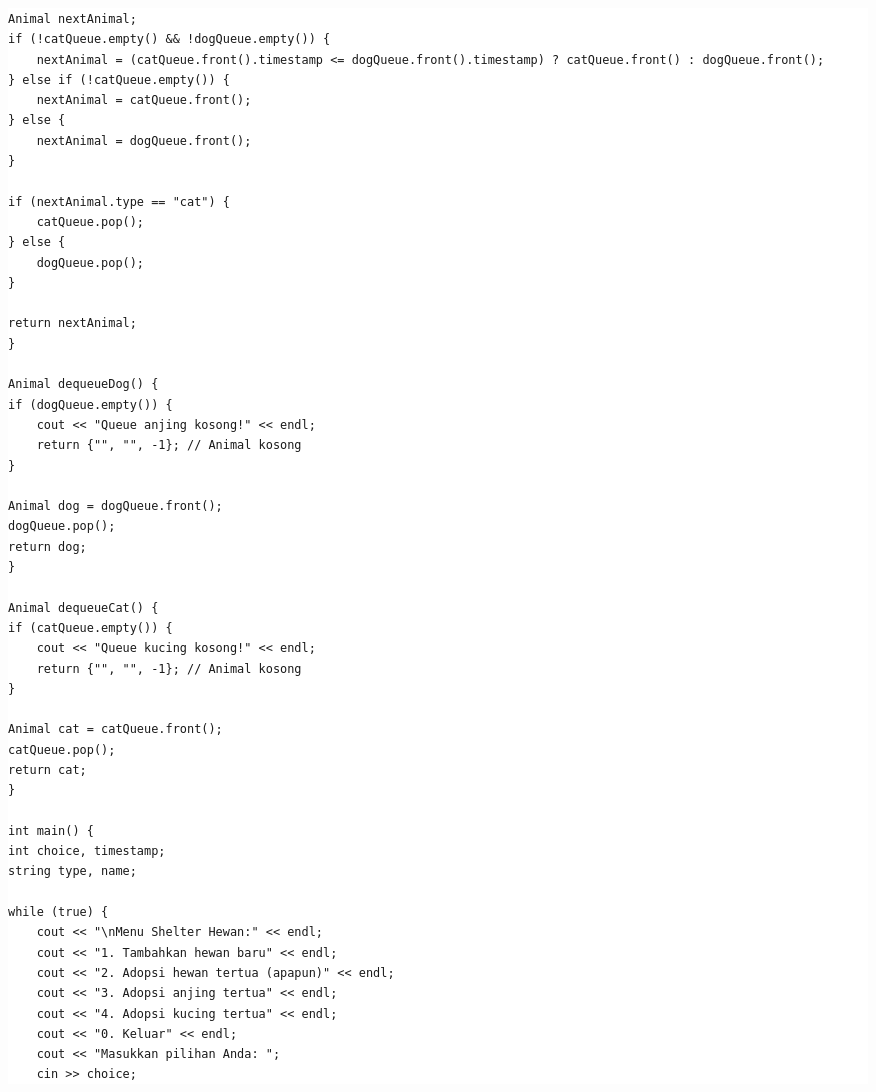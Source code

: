     Animal nextAnimal;
    if (!catQueue.empty() && !dogQueue.empty()) {
        nextAnimal = (catQueue.front().timestamp <= dogQueue.front().timestamp) ? catQueue.front() : dogQueue.front();
    } else if (!catQueue.empty()) {
        nextAnimal = catQueue.front();
    } else {
        nextAnimal = dogQueue.front();
    }

    if (nextAnimal.type == "cat") {
        catQueue.pop();
    } else {
        dogQueue.pop();
    }

    return nextAnimal;
    }

    Animal dequeueDog() {
    if (dogQueue.empty()) {
        cout << "Queue anjing kosong!" << endl;
        return {"", "", -1}; // Animal kosong
    }

    Animal dog = dogQueue.front();
    dogQueue.pop();
    return dog;
    }

    Animal dequeueCat() {
    if (catQueue.empty()) {
        cout << "Queue kucing kosong!" << endl;
        return {"", "", -1}; // Animal kosong
    }

    Animal cat = catQueue.front();
    catQueue.pop();
    return cat;
    }

    int main() {
    int choice, timestamp;
    string type, name;

    while (true) {
        cout << "\nMenu Shelter Hewan:" << endl;
        cout << "1. Tambahkan hewan baru" << endl;
        cout << "2. Adopsi hewan tertua (apapun)" << endl;
        cout << "3. Adopsi anjing tertua" << endl;
        cout << "4. Adopsi kucing tertua" << endl;
        cout << "0. Keluar" << endl;
        cout << "Masukkan pilihan Anda: ";
        cin >> choice;
